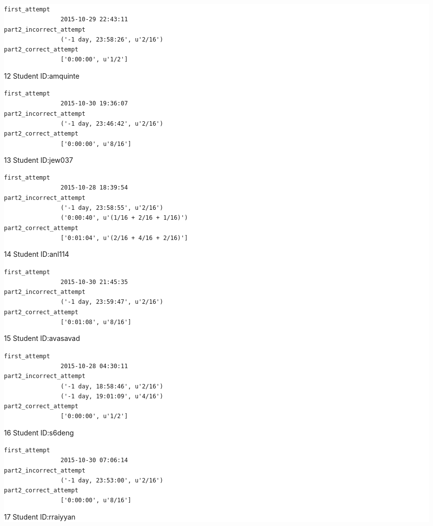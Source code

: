 	first_attempt
					2015-10-29 22:43:11
	part2_incorrect_attempt
					('-1 day, 23:58:26', u'2/16')
	part2_correct_attempt
					['0:00:00', u'1/2']

12 Student ID:amquinte

	first_attempt
					2015-10-30 19:36:07
	part2_incorrect_attempt
					('-1 day, 23:46:42', u'2/16')
	part2_correct_attempt
					['0:00:00', u'8/16']

13 Student ID:jew037

	first_attempt
					2015-10-28 18:39:54
	part2_incorrect_attempt
					('-1 day, 23:58:55', u'2/16')
					('0:00:40', u'(1/16 + 2/16 + 1/16)')
	part2_correct_attempt
					['0:01:04', u'(2/16 + 4/16 + 2/16)']

14 Student ID:anl114

	first_attempt
					2015-10-30 21:45:35
	part2_incorrect_attempt
					('-1 day, 23:59:47', u'2/16')
	part2_correct_attempt
					['0:01:08', u'8/16']

15 Student ID:avasavad

	first_attempt
					2015-10-28 04:30:11
	part2_incorrect_attempt
					('-1 day, 18:58:46', u'2/16')
					('-1 day, 19:01:09', u'4/16')
	part2_correct_attempt
					['0:00:00', u'1/2']

16 Student ID:s6deng

	first_attempt
					2015-10-30 07:06:14
	part2_incorrect_attempt
					('-1 day, 23:53:00', u'2/16')
	part2_correct_attempt
					['0:00:00', u'8/16']

17 Student ID:rraiyyan
